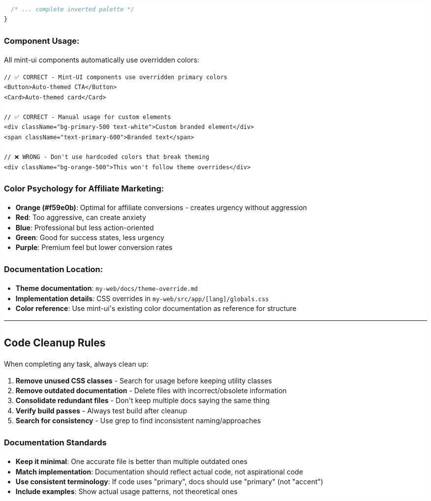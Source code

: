 ```css
  /* ... complete inverted palette */
}
```

### Component Usage:

All mint-ui components automatically use overridden colors:

```tsx
// ✅ CORRECT - Mint-UI components use overridden primary colors
<Button>Auto-themed CTA</Button>
<Card>Auto-themed card</Card>

// ✅ CORRECT - Manual usage for custom elements
<div className="bg-primary-500 text-white">Custom branded element</div>
<span className="text-primary-600">Branded text</span>

// ❌ WRONG - Don't use hardcoded colors that break theming
<div className="bg-orange-500">This won't follow theme overrides</div>
```

### Color Psychology for Affiliate Marketing:

- **Orange (#f59e0b)**: Optimal for affiliate conversions - creates urgency without aggression
- **Red**: Too aggressive, can create anxiety
- **Blue**: Professional but less action-oriented
- **Green**: Good for success states, less urgency
- **Purple**: Premium feel but lower conversion rates

### Documentation Location:

- **Theme documentation**: `my-web/docs/theme-override.md`
- **Implementation details**: CSS overrides in `my-web/src/app/[lang]/globals.css`
- **Color reference**: Use mint-ui's existing color documentation as reference for structure

---

## Code Cleanup Rules

When completing any task, always clean up:

1. **Remove unused CSS classes** - Search for usage before keeping utility classes
2. **Remove outdated documentation** - Delete files with incorrect/obsolete information
3. **Consolidate redundant files** - Don't keep multiple docs saying the same thing
4. **Verify build passes** - Always test build after cleanup
5. **Search for consistency** - Use grep to find inconsistent naming/approaches

### Documentation Standards

- **Keep it minimal**: One accurate file is better than multiple outdated ones
- **Match implementation**: Documentation should reflect actual code, not aspirational code
- **Use consistent terminology**: If code uses "primary", docs should use "primary" (not "accent")
- **Include examples**: Show actual usage patterns, not theoretical ones
